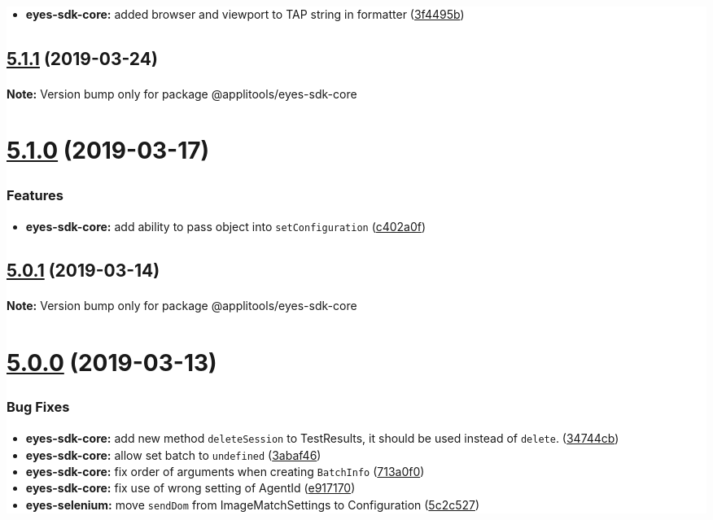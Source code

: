* **eyes-sdk-core:** added browser and viewport to TAP string in formatter ([3f4495b](https://github.com/applitools/eyes.sdk.javascript1/commit/3f4495b))





## [5.1.1](https://github.com/applitools/eyes.sdk.javascript1/compare/@applitools/eyes-sdk-core@5.1.0...@applitools/eyes-sdk-core@5.1.1) (2019-03-24)

**Note:** Version bump only for package @applitools/eyes-sdk-core





# [5.1.0](https://github.com/applitools/eyes.sdk.javascript1/compare/@applitools/eyes-sdk-core@5.0.1...@applitools/eyes-sdk-core@5.1.0) (2019-03-17)


### Features

* **eyes-sdk-core:** add ability to pass object into `setConfiguration` ([c402a0f](https://github.com/applitools/eyes.sdk.javascript1/commit/c402a0f))





## [5.0.1](https://github.com/applitools/eyes.sdk.javascript1/compare/@applitools/eyes-sdk-core@5.0.0...@applitools/eyes-sdk-core@5.0.1) (2019-03-14)

**Note:** Version bump only for package @applitools/eyes-sdk-core





# [5.0.0](https://github.com/applitools/eyes.sdk.javascript1/compare/@applitools/eyes-sdk-core@4.9.0...@applitools/eyes-sdk-core@5.0.0) (2019-03-13)


### Bug Fixes

* **eyes-sdk-core:** add new method `deleteSession` to TestResults, it should be used instead of `delete`. ([34744cb](https://github.com/applitools/eyes.sdk.javascript1/commit/34744cb))
* **eyes-sdk-core:** allow set batch to `undefined` ([3abaf46](https://github.com/applitools/eyes.sdk.javascript1/commit/3abaf46))
* **eyes-sdk-core:** fix order of arguments when creating `BatchInfo` ([713a0f0](https://github.com/applitools/eyes.sdk.javascript1/commit/713a0f0))
* **eyes-sdk-core:** fix use of wrong setting of AgentId ([e917170](https://github.com/applitools/eyes.sdk.javascript1/commit/e917170))
* **eyes-selenium:** move `sendDom` from ImageMatchSettings to Configuration ([5c2c527](https://github.com/applitools/eyes.sdk.javascript1/commit/5c2c527))
